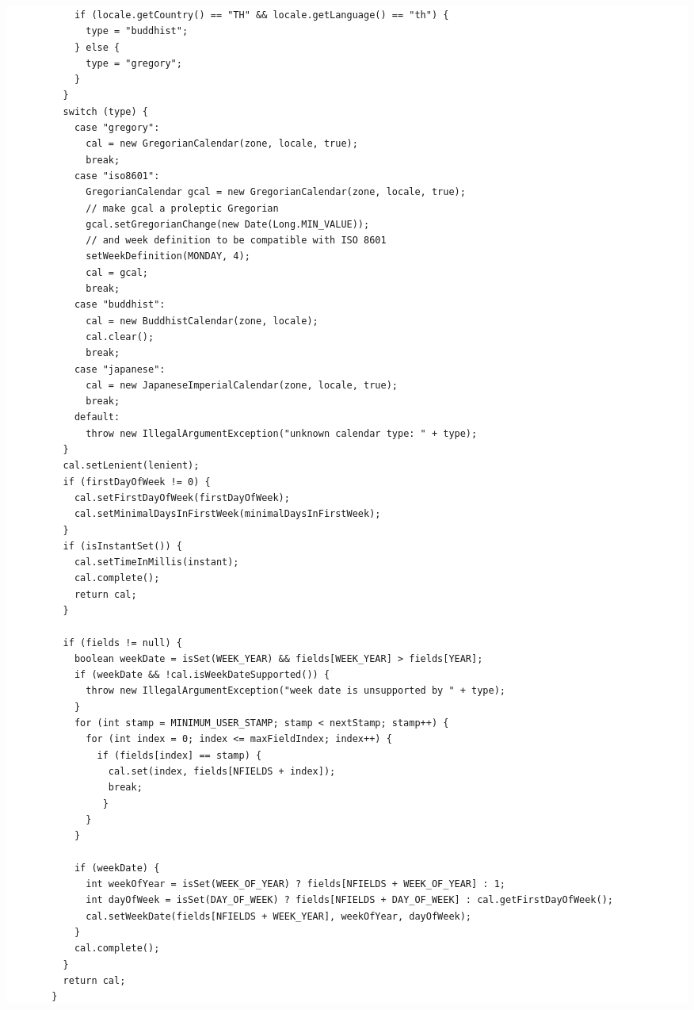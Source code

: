 ```
            if (locale.getCountry() == "TH" && locale.getLanguage() == "th") {
              type = "buddhist";
            } else {
              type = "gregory";
            }
          }
          switch (type) {
            case "gregory":
              cal = new GregorianCalendar(zone, locale, true);
              break;
            case "iso8601":
              GregorianCalendar gcal = new GregorianCalendar(zone, locale, true);
              // make gcal a proleptic Gregorian
              gcal.setGregorianChange(new Date(Long.MIN_VALUE));
              // and week definition to be compatible with ISO 8601
              setWeekDefinition(MONDAY, 4);
              cal = gcal;
              break;
            case "buddhist":
              cal = new BuddhistCalendar(zone, locale);
              cal.clear();
              break;
            case "japanese":
              cal = new JapaneseImperialCalendar(zone, locale, true);
              break;
            default:
              throw new IllegalArgumentException("unknown calendar type: " + type);
          }
          cal.setLenient(lenient);
          if (firstDayOfWeek != 0) {
            cal.setFirstDayOfWeek(firstDayOfWeek);
            cal.setMinimalDaysInFirstWeek(minimalDaysInFirstWeek);
          }
          if (isInstantSet()) {
            cal.setTimeInMillis(instant);
            cal.complete();
            return cal;
          }
    
          if (fields != null) {
            boolean weekDate = isSet(WEEK_YEAR) && fields[WEEK_YEAR] > fields[YEAR];
            if (weekDate && !cal.isWeekDateSupported()) {
              throw new IllegalArgumentException("week date is unsupported by " + type);
            }
            for (int stamp = MINIMUM_USER_STAMP; stamp < nextStamp; stamp++) {
              for (int index = 0; index <= maxFieldIndex; index++) {
                if (fields[index] == stamp) {
                  cal.set(index, fields[NFIELDS + index]);
                  break;
                 }
              }
            }
    
            if (weekDate) {
              int weekOfYear = isSet(WEEK_OF_YEAR) ? fields[NFIELDS + WEEK_OF_YEAR] : 1;
              int dayOfWeek = isSet(DAY_OF_WEEK) ? fields[NFIELDS + DAY_OF_WEEK] : cal.getFirstDayOfWeek();
              cal.setWeekDate(fields[NFIELDS + WEEK_YEAR], weekOfYear, dayOfWeek);
            }
            cal.complete();
          }
          return cal;
        }
```